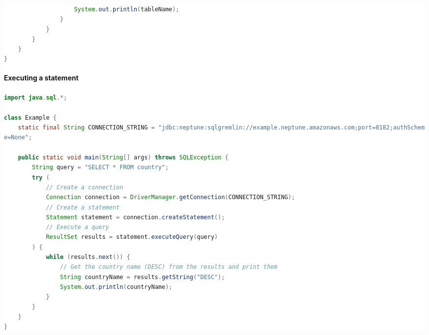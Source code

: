 ```java
                    System.out.println(tableName);
                }
            }
        }
    }
}
```

#### Executing a statement

```java
import java.sql.*;

class Example {
    static final String CONNECTION_STRING = "jdbc:neptune:sqlgremlin://example.neptune.amazonaws.com;port=8182;authScheme=None";
    
    public static void main(String[] args) throws SQLException {
        String query = "SELECT * FROM country";
        try (
            // Create a connection
            Connection connection = DriverManager.getConnection(CONNECTION_STRING);
            // Create a statement
            Statement statement = connection.createStatement();
            // Execute a query
            ResultSet results = statement.executeQuery(query)
        ) {
            while (results.next()) {
                // Get the country name (DESC) from the results and print them
                String countryName = results.getString("DESC");
                System.out.println(countryName);
            }
        }
    }
}
```

